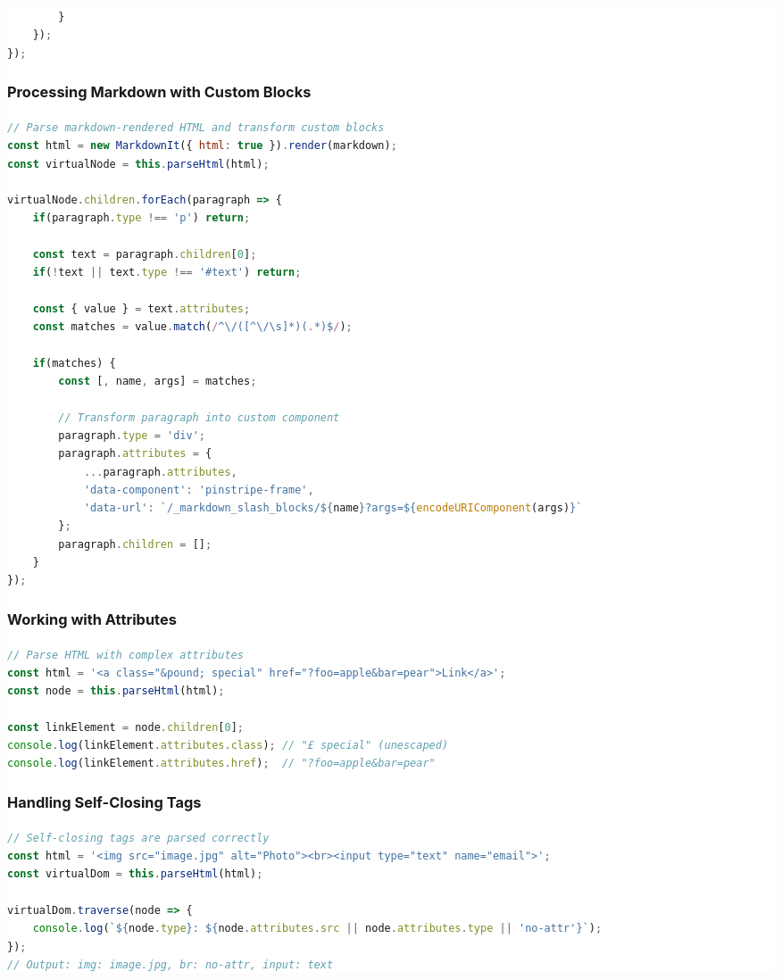```javascript
        }
    });
});
```

### Processing Markdown with Custom Blocks

```javascript
// Parse markdown-rendered HTML and transform custom blocks
const html = new MarkdownIt({ html: true }).render(markdown);
const virtualNode = this.parseHtml(html);

virtualNode.children.forEach(paragraph => {
    if(paragraph.type !== 'p') return;
    
    const text = paragraph.children[0];
    if(!text || text.type !== '#text') return;
    
    const { value } = text.attributes;
    const matches = value.match(/^\/([^\/\s]*)(.*)$/);
    
    if(matches) {
        const [, name, args] = matches;
        
        // Transform paragraph into custom component
        paragraph.type = 'div';
        paragraph.attributes = {
            ...paragraph.attributes,
            'data-component': 'pinstripe-frame',
            'data-url': `/_markdown_slash_blocks/${name}?args=${encodeURIComponent(args)}`
        };
        paragraph.children = [];
    }
});
```

### Working with Attributes

```javascript
// Parse HTML with complex attributes
const html = '<a class="&pound; special" href="?foo=apple&bar=pear">Link</a>';
const node = this.parseHtml(html);

const linkElement = node.children[0];
console.log(linkElement.attributes.class); // "£ special" (unescaped)
console.log(linkElement.attributes.href);  // "?foo=apple&bar=pear"
```

### Handling Self-Closing Tags

```javascript
// Self-closing tags are parsed correctly
const html = '<img src="image.jpg" alt="Photo"><br><input type="text" name="email">';
const virtualDom = this.parseHtml(html);

virtualDom.traverse(node => {
    console.log(`${node.type}: ${node.attributes.src || node.attributes.type || 'no-attr'}`);
});
// Output: img: image.jpg, br: no-attr, input: text
```
